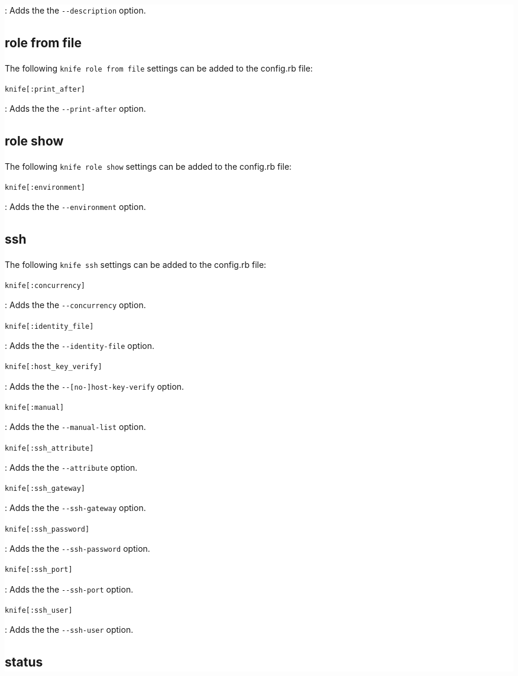 :   Adds the the `--description` option.

role from file
--------------

The following `knife role from file` settings can be added to the
config.rb file:

`knife[:print_after]`

:   Adds the the `--print-after` option.

role show
---------

The following `knife role show` settings can be added to the config.rb
file:

`knife[:environment]`

:   Adds the the `--environment` option.

ssh
---

The following `knife ssh` settings can be added to the config.rb file:

`knife[:concurrency]`

:   Adds the the `--concurrency` option.

`knife[:identity_file]`

:   Adds the the `--identity-file` option.

`knife[:host_key_verify]`

:   Adds the the `--[no-]host-key-verify` option.

`knife[:manual]`

:   Adds the the `--manual-list` option.

`knife[:ssh_attribute]`

:   Adds the the `--attribute` option.

`knife[:ssh_gateway]`

:   Adds the the `--ssh-gateway` option.

`knife[:ssh_password]`

:   Adds the the `--ssh-password` option.

`knife[:ssh_port]`

:   Adds the the `--ssh-port` option.

`knife[:ssh_user]`

:   Adds the the `--ssh-user` option.

status
------
